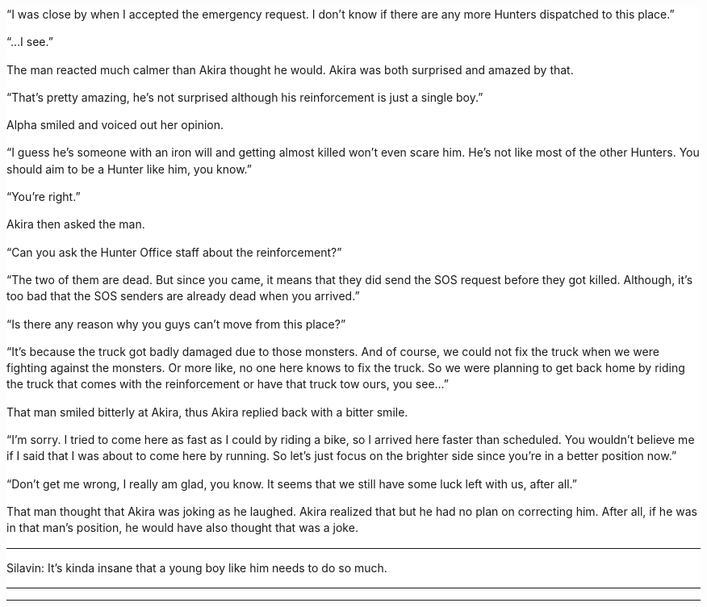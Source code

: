 “I was close by when I accepted the emergency request. I don’t know if there are any more Hunters dispatched to this place.”

“…I see.”

The man reacted much calmer than Akira thought he would. Akira was both surprised and amazed by that.

“That’s pretty amazing, he’s not surprised although his reinforcement is just a single boy.”

Alpha smiled and voiced out her opinion.

“I guess he’s someone with an iron will and getting almost killed won’t even scare him. He’s not like most of the other Hunters. You should aim to be a Hunter like him, you know.”

“You’re right.”

Akira then asked the man.

“Can you ask the Hunter Office staff about the reinforcement?”

“The two of them are dead. But since you came, it means that they did send the SOS request before they got killed. Although, it’s too bad that the SOS senders are already dead when you arrived.”

“Is there any reason why you guys can’t move from this place?”

“It’s because the truck got badly damaged due to those monsters. And of course, we could not fix the truck when we were fighting against the monsters. Or more like, no one here knows to fix the truck. So we were planning to get back home by riding the truck that comes with the reinforcement or have that truck tow ours, you see…”

That man smiled bitterly at Akira, thus Akira replied back with a bitter smile.

“I’m sorry. I tried to come here as fast as I could by riding a bike, so I arrived here faster than scheduled. You wouldn’t believe me if I said that I was about to come here by running. So let’s just focus on the brighter side since you’re in a better position now.”

“Don’t get me wrong, I really am glad, you know. It seems that we still have some luck left with us, after all.”

That man thought that Akira was joking as he laughed. Akira realized that but he had no plan on correcting him. After all, if he was in that man’s position, he would have also thought that was a joke.

- - -

Silavin: It’s kinda insane that a young boy like him needs to do so much.

- - -

- - -


